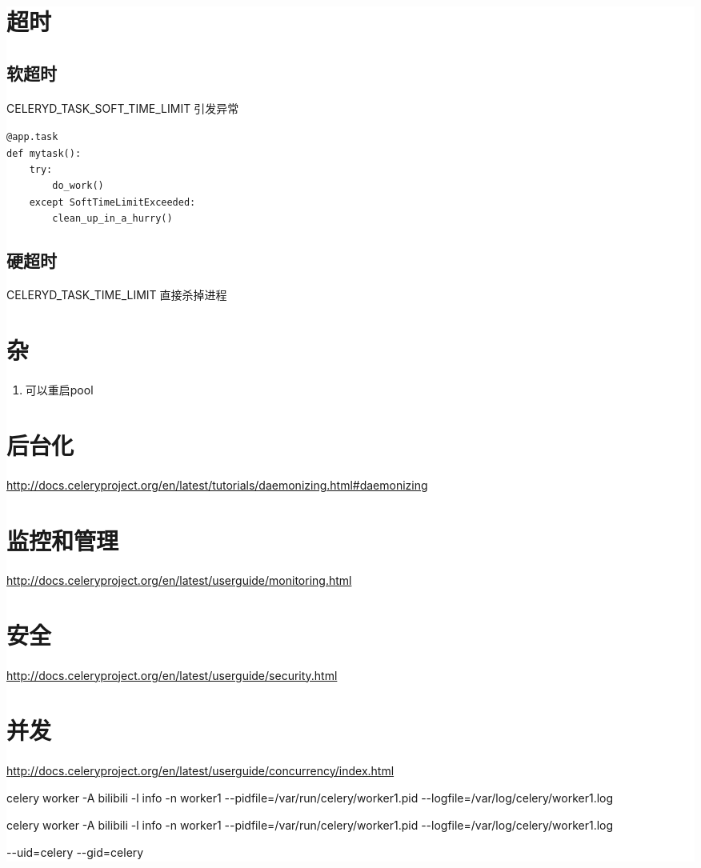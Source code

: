 

# 超时 #
## 软超时 ##
CELERYD_TASK_SOFT_TIME_LIMIT
引发异常
```
@app.task
def mytask():
    try:
        do_work()
    except SoftTimeLimitExceeded:
        clean_up_in_a_hurry()
```
## 硬超时 ##
CELERYD_TASK_TIME_LIMIT
直接杀掉进程

# 杂 #
1. 可以重启pool



# 后台化 #
http://docs.celeryproject.org/en/latest/tutorials/daemonizing.html#daemonizing

# 监控和管理 #
http://docs.celeryproject.org/en/latest/userguide/monitoring.html

# 安全 #
http://docs.celeryproject.org/en/latest/userguide/security.html

# 并发 #
http://docs.celeryproject.org/en/latest/userguide/concurrency/index.html





celery worker -A bilibili -l info -n worker1 --pidfile=/var/run/celery/worker1.pid --logfile=/var/log/celery/worker1.log

celery worker -A bilibili -l info -n worker1 --pidfile=/var/run/celery/worker1.pid --logfile=/var/log/celery/worker1.log

--uid=celery --gid=celery 
